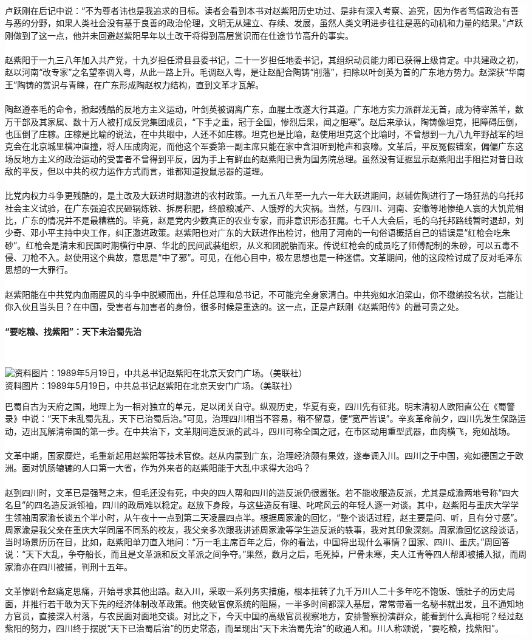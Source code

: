   卢跃刚在后记中说：“不为尊者讳也是我追求的目标。读者会看到本书对赵紫阳历史功过、是非有深入考察、追究，因为作者笃信政治有善与恶的分野，如果人类社会没有基于良善的政治伦理，文明无从建立、存续、发展，虽然人类文明进步往往是恶的动机和力量的结果。”卢跃刚做到了这一点，他并未回避赵紫阳早年以土改干将得到高层赏识而在仕途节节高升的事实。
  <br/>
  <br/>
  赵紫阳于一九三八年加入共产党，十九岁担任滑县县委书记，二十一岁担任地委书记，其组织动员能力即已获得上级肯定。中共建政之初，赵以河南“改专家”之名望奉调入粤，从此一路上升。毛调赵入粤，是让赵配合陶铸“削藩”，扫除以叶剑英为首的广东地方势力。赵深获“华南王”陶铸的赏识与青睐，在广东形成陶赵权力结构，直到文革才瓦解。
  <br/>
  <br/>
  陶赵遵奉毛的命令，掀起残酷的反地方主义运动，叶剑英被调离广东，血腥土改遂大行其道。广东地方实力派群龙无首，成为待宰羔羊，数万干部及其家属、数十万人被打成反党集团成员，“下手之重，冠于全国，惨烈后果，闻之胆寒”。赵后来承认，陶铸像坦克，把障碍压倒，也压倒了庄稼。庄稼是比喻的说法，在中共眼中，人还不如庄稼。坦克也是比喻，赵使用坦克这个比喻时，不曾想到一九八九年野战军的坦克会在北京城里横冲直撞，将人压成肉泥，而他这个军委第一副主席只能在家中含泪听到枪声和哀嚎。文革后，平反冤假错案，偏偏广东这场反地方主义的政治运动的受害者不曾得到平反，因为手上有鲜血的赵紫阳已贵为国务院总理。虽然没有证据显示赵紫阳出手阻拦对昔日政敌的平反，但以中共的权力运作方式而言，谁都知道投鼠忌器的道理。
  <br/>
  <br/>
  比党内权力斗争更残酷的，是土改及大跃进时期激进的农村政策。一九五八年至一九六一年大跃进期间，赵辅佐陶进行了一场狂热的乌托邦社会主义试验，在广东强迫农民砸锅炼铁、拆房积肥，终酿粮减产、人饿殍的大灾祸。当然，与四川、河南、安徽等地惨绝人寰的大饥荒相比，广东的情况并不是最糟糕的。毕竟，赵是党内少数真正的农业专家，而非意识形态狂魔。七千人大会后，毛的乌托邦路线暂时退却，刘少奇、邓小平主持中央工作，纠正激进政策。赵紫阳也对广东的大跃进作出检讨，他用了河南的一句俗语概括自己的错误是“红枪会吃朱砂”。红枪会是清末和民国时期横行中原、华北的民间武装组织，从义和团脱胎而来。传说红枪会的成员吃了师傅配制的朱砂，可以五毒不侵、刀枪不入。赵使用这个典故，意思是“中了邪”。可见，在他心目中，极左思想也是一种迷信。文革期间，他的这段检讨成了反对毛泽东思想的一大罪行。
  <br/>
  <br/>
  赵紫阳能在中共党内血雨腥风的斗争中脱颖而出，升任总理和总书记，不可能完全身家清白。中共宛如水泊梁山，你不缴纳投名状，岂能让你入伙且当头目？在中国，受害者与加害者的身份，很多时候是重迭的。这一点，正是卢跃刚《赵紫阳传》的最可贵之处。
  <br/>
  <br/>
  <b>
   “要吃粮、找紫阳”：天下未治蜀先治
  </b>
 </p>
 <p>
  <b>
  </b>
  <br/>
  <div class="image-inline captioned" style="width:800px;">
   <div style="width:800px;">
    <img alt="资料图片：1989年5月19日，中共总书记赵紫阳在北京天安门广场。（美联社）" src="https://www.rfa.org/mandarin/yataibaodao/zhengzhi/wy-10142019140024.html/yt1014o.jpg" title="资料图片：1989年5月19日，中共总书记赵紫阳在北京天安门广场。（美联社）"/>
   </div>
   <div class="image-caption">
    <span style="width:800px;">
     资料图片：1989年5月19日，中共总书记赵紫阳在北京天安门广场。（美联社）
    </span>
    <span class="copyright">
    </span>
   </div>
  </div>
 </p>
 <p>
  巴蜀自古为天府之国，地理上为一相对独立的单元，足以闭关自守。纵观历史，华夏有变，四川先有征兆。明末清初人欧阳直公在《蜀警录》中说：“天下未乱蜀先乱，天下已治蜀后治。”可见，治理四川相当不容易，稍不留意，便“宽严皆误”。辛亥革命前夕，四川先发生保路运动，迈出瓦解清帝国的第一步。在中共治下，文革期间造反派的武斗，四川可称全国之冠，在市区动用重型武器，血肉横飞，宛如战场。
  <br/>
  <br/>
  文革中期，国家糜烂，毛重新起用赵紫阳等技术官僚。赵从内蒙到广东，治理经济颇有果效，遂奉调入川。四川之于中国，宛如德国之于欧洲。面对饥肠辘辘的人口第一大省，作为外来者的赵紫阳能于大乱中求得大治吗？
  <br/>
  <br/>
  赵到四川时，文革已是强弩之末，但毛还没有死，中央的四人帮和四川的造反派仍很嚣张。若不能收服造反派，尤其是成渝两地号称“四大名旦”的四名造反派领袖，四川的政局难以稳定。赵放下身段，与这些造反有理、叱咤风云的年轻人逐一对谈。其中，赵紫阳与重庆大学学生领袖周家渝长谈五个半小时，从午夜十一点到第二天凌晨四点半。根据周家渝的回忆，“整个谈话过程，赵主要是问、听，且有分寸感”。周家渝是我父亲在重庆大学同届不同系的校友，我父亲多次跟我讲述周家渝等学生造反派的轶事，我对其印象深刻。周家渝回忆这段谈话，当时场景历历在目，比如，赵紫阳单刀直入地问：“万一毛主席百年之后，你的看法，中国将出现什么事情？国家、四川、重庆。”周回答说：“天下大乱，争夺船长，而且是文革派和反文革派之间争夺。”果然，数月之后，毛死掉，尸骨未寒，夫人江青等四人帮即被捕入狱，而周家渝亦在四川被捕，判刑十五年。
  <br/>
  <br/>
  文革惨剧令赵痛定思痛，开始寻求其他出路。赵入川，采取一系列务实措施，根本扭转了九千万川人二十多年吃不饱饭、饿肚子的历史局面，并推行若干敢为天下先的经济体制改革政策。他突破官僚系统的阻隔，一半多时间都深入基层，常常带着一名秘书就出发，且不通知地方官员，直接深入村落，与农民面对面地交谈。对比之下，今天中国的高级官员视察地方，安排警察扮演群众，能看到什么真相呢？经过赵紫阳的努力，四川终于摆脱“天下已治蜀后治”的历史常态，而呈现出“天下未治蜀先治”的政通人和。川人称颂说，“要吃粮，找紫阳”。
  <br/>